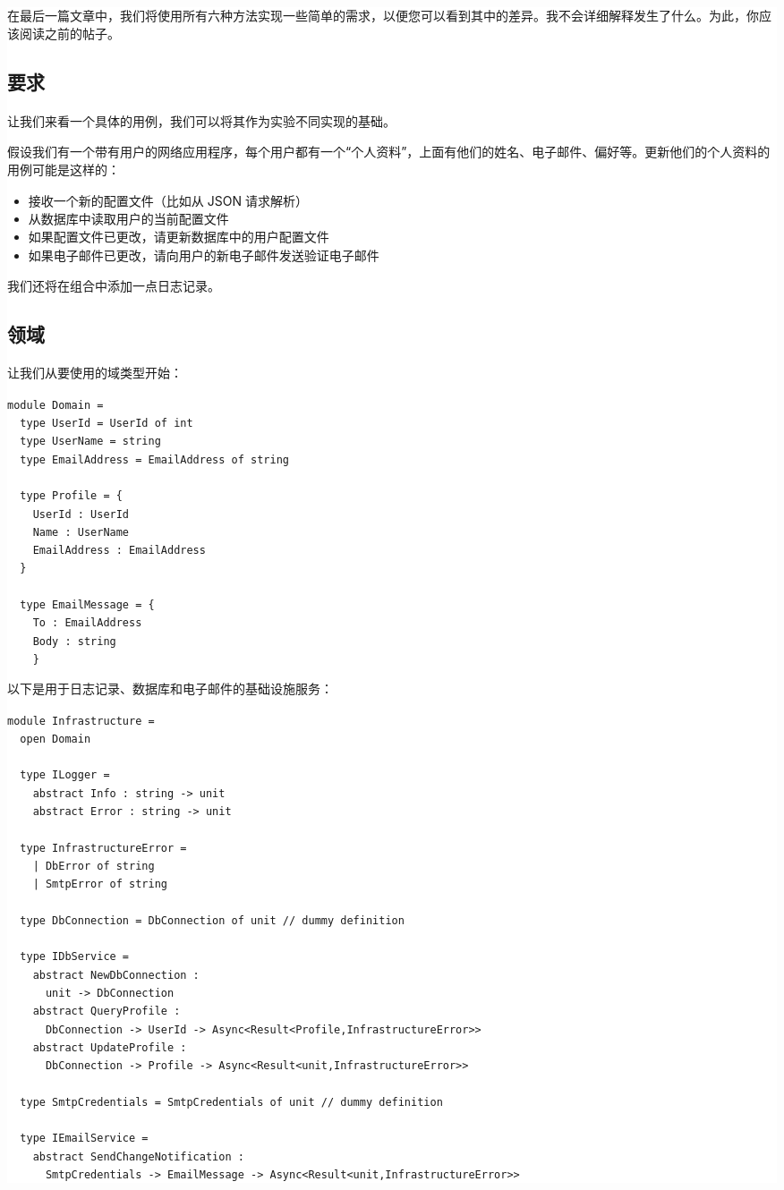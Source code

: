 在最后一篇文章中，我们将使用所有六种方法实现一些简单的需求，以便您可以看到其中的差异。我不会详细解释发生了什么。为此，你应该阅读之前的帖子。

## 要求

让我们来看一个具体的用例，我们可以将其作为实验不同实现的基础。

假设我们有一个带有用户的网络应用程序，每个用户都有一个“个人资料”，上面有他们的姓名、电子邮件、偏好等。更新他们的个人资料的用例可能是这样的：

- 接收一个新的配置文件（比如从 JSON 请求解析）
- 从数据库中读取用户的当前配置文件
- 如果配置文件已更改，请更新数据库中的用户配置文件
- 如果电子邮件已更改，请向用户的新电子邮件发送验证电子邮件

我们还将在组合中添加一点日志记录。

## 领域

让我们从要使用的域类型开始：

```F#
module Domain =
  type UserId = UserId of int
  type UserName = string
  type EmailAddress = EmailAddress of string

  type Profile = {
    UserId : UserId
    Name : UserName
    EmailAddress : EmailAddress
  }

  type EmailMessage = {
    To : EmailAddress
    Body : string
    }
```

以下是用于日志记录、数据库和电子邮件的基础设施服务：

```F#
module Infrastructure =
  open Domain

  type ILogger =
    abstract Info : string -> unit
    abstract Error : string -> unit

  type InfrastructureError =
    | DbError of string
    | SmtpError of string

  type DbConnection = DbConnection of unit // dummy definition

  type IDbService =
    abstract NewDbConnection :
      unit -> DbConnection
    abstract QueryProfile :
      DbConnection -> UserId -> Async<Result<Profile,InfrastructureError>>
    abstract UpdateProfile :
      DbConnection -> Profile -> Async<Result<unit,InfrastructureError>>

  type SmtpCredentials = SmtpCredentials of unit // dummy definition

  type IEmailService =
    abstract SendChangeNotification :
      SmtpCredentials -> EmailMessage -> Async<Result<unit,InfrastructureError>>
```